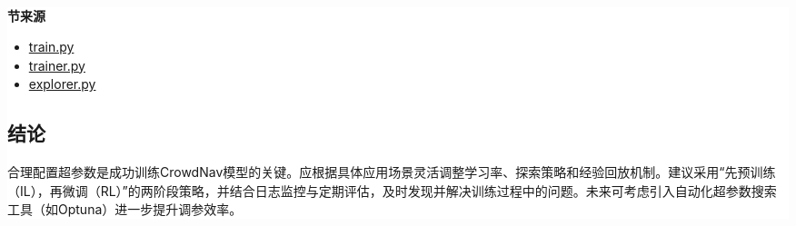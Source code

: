 **节来源**  
- [train.py](file://AEMCARL/crowd_nav/train.py#L1-L250)
- [trainer.py](file://AEMCARL/crowd_nav/utils/trainer.py#L1-L86)
- [explorer.py](file://AEMCARL/crowd_nav/utils/explorer.py#L1-L158)

## 结论
合理配置超参数是成功训练CrowdNav模型的关键。应根据具体应用场景灵活调整学习率、探索策略和经验回放机制。建议采用“先预训练（IL），再微调（RL）”的两阶段策略，并结合日志监控与定期评估，及时发现并解决训练过程中的问题。未来可考虑引入自动化超参数搜索工具（如Optuna）进一步提升调参效率。